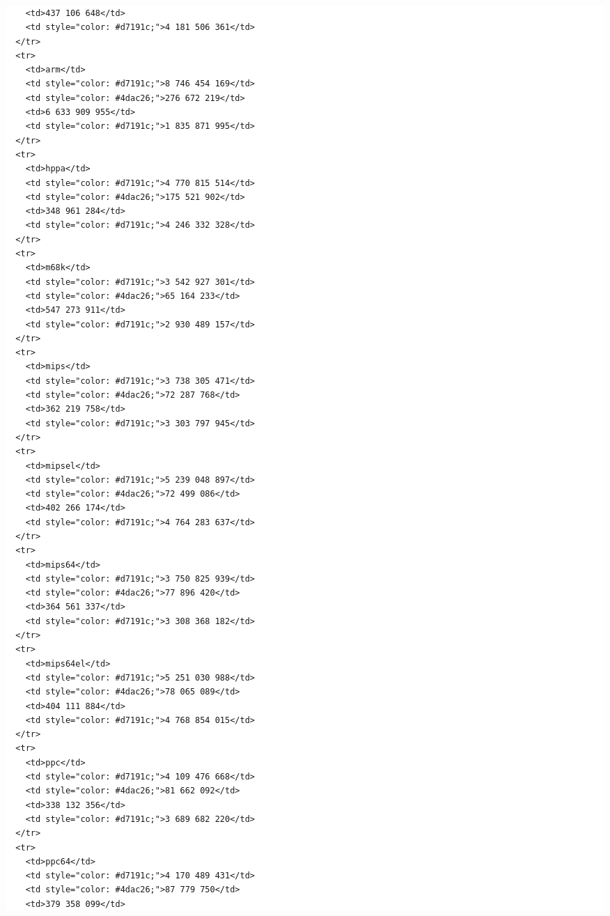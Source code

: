         <td>437 106 648</td>
        <td style="color: #d7191c;">4 181 506 361</td>
      </tr>
      <tr>
        <td>arm</td>
        <td style="color: #d7191c;">8 746 454 169</td>
        <td style="color: #4dac26;">276 672 219</td>
        <td>6 633 909 955</td>
        <td style="color: #d7191c;">1 835 871 995</td>
      </tr>
      <tr>
        <td>hppa</td>
        <td style="color: #d7191c;">4 770 815 514</td>
        <td style="color: #4dac26;">175 521 902</td>
        <td>348 961 284</td>
        <td style="color: #d7191c;">4 246 332 328</td>
      </tr>
      <tr>
        <td>m68k</td>
        <td style="color: #d7191c;">3 542 927 301</td>
        <td style="color: #4dac26;">65 164 233</td>
        <td>547 273 911</td>
        <td style="color: #d7191c;">2 930 489 157</td>
      </tr>
      <tr>
        <td>mips</td>
        <td style="color: #d7191c;">3 738 305 471</td>
        <td style="color: #4dac26;">72 287 768</td>
        <td>362 219 758</td>
        <td style="color: #d7191c;">3 303 797 945</td>
      </tr>
      <tr>
        <td>mipsel</td>
        <td style="color: #d7191c;">5 239 048 897</td>
        <td style="color: #4dac26;">72 499 086</td>
        <td>402 266 174</td>
        <td style="color: #d7191c;">4 764 283 637</td>
      </tr>
      <tr>
        <td>mips64</td>
        <td style="color: #d7191c;">3 750 825 939</td>
        <td style="color: #4dac26;">77 896 420</td>
        <td>364 561 337</td>
        <td style="color: #d7191c;">3 308 368 182</td>
      </tr>
      <tr>
        <td>mips64el</td>
        <td style="color: #d7191c;">5 251 030 988</td>
        <td style="color: #4dac26;">78 065 089</td>
        <td>404 111 884</td>
        <td style="color: #d7191c;">4 768 854 015</td>
      </tr>
      <tr>
        <td>ppc</td>
        <td style="color: #d7191c;">4 109 476 668</td>
        <td style="color: #4dac26;">81 662 092</td>
        <td>338 132 356</td>
        <td style="color: #d7191c;">3 689 682 220</td>
      </tr>
      <tr>
        <td>ppc64</td>
        <td style="color: #d7191c;">4 170 489 431</td>
        <td style="color: #4dac26;">87 779 750</td>
        <td>379 358 099</td>